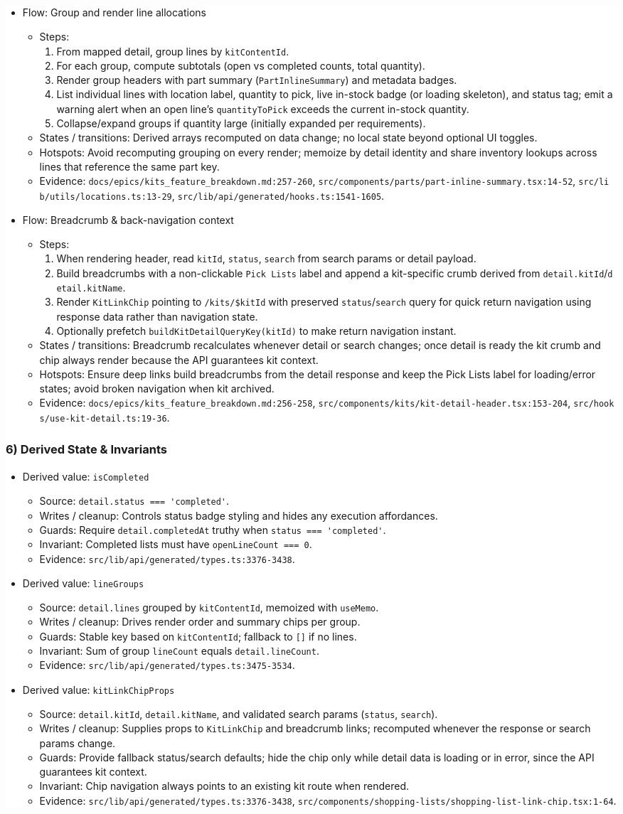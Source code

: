 - Flow: Group and render line allocations  
  - Steps:  
    1. From mapped detail, group lines by `kitContentId`.  
    2. For each group, compute subtotals (open vs completed counts, total quantity).  
    3. Render group headers with part summary (`PartInlineSummary`) and metadata badges.  
    4. List individual lines with location label, quantity to pick, live in-stock badge (or loading skeleton), and status tag; emit a warning alert when an open line’s `quantityToPick` exceeds the current in-stock quantity.  
    5. Collapse/expand groups if quantity large (initially expanded per requirements).  
  - States / transitions: Derived arrays recomputed on data change; no local state beyond optional UI toggles.  
  - Hotspots: Avoid recomputing grouping on every render; memoize by detail identity and share inventory lookups across lines that reference the same part key.  
  - Evidence: `docs/epics/kits_feature_breakdown.md:257-260`, `src/components/parts/part-inline-summary.tsx:14-52`, `src/lib/utils/locations.ts:13-29`, `src/lib/api/generated/hooks.ts:1541-1605`.

- Flow: Breadcrumb & back-navigation context  
  - Steps:  
    1. When rendering header, read `kitId`, `status`, `search` from search params or detail payload.  
    2. Build breadcrumbs with a non-clickable `Pick Lists` label and append a kit-specific crumb derived from `detail.kitId`/`detail.kitName`.  
    3. Render `KitLinkChip` pointing to `/kits/$kitId` with preserved `status`/`search` query for quick return navigation using response data rather than navigation state.  
    4. Optionally prefetch `buildKitDetailQueryKey(kitId)` to make return navigation instant.  
  - States / transitions: Breadcrumb recalculates whenever detail or search changes; once detail is ready the kit crumb and chip always render because the API guarantees kit context.  
  - Hotspots: Ensure deep links build breadcrumbs from the detail response and keep the Pick Lists label for loading/error states; avoid broken navigation when kit archived.  
  - Evidence: `docs/epics/kits_feature_breakdown.md:256-258`, `src/components/kits/kit-detail-header.tsx:153-204`, `src/hooks/use-kit-detail.ts:19-36`.

### 6) Derived State & Invariants

- Derived value: `isCompleted`  
  - Source: `detail.status === 'completed'`.  
  - Writes / cleanup: Controls status badge styling and hides any execution affordances.  
  - Guards: Require `detail.completedAt` truthy when `status === 'completed'`.  
  - Invariant: Completed lists must have `openLineCount === 0`.  
  - Evidence: `src/lib/api/generated/types.ts:3376-3438`.

- Derived value: `lineGroups`  
  - Source: `detail.lines` grouped by `kitContentId`, memoized with `useMemo`.  
  - Writes / cleanup: Drives render order and summary chips per group.  
  - Guards: Stable key based on `kitContentId`; fallback to `[]` if no lines.  
  - Invariant: Sum of group `lineCount` equals `detail.lineCount`.  
  - Evidence: `src/lib/api/generated/types.ts:3475-3534`.

- Derived value: `kitLinkChipProps`  
  - Source: `detail.kitId`, `detail.kitName`, and validated search params (`status`, `search`).  
  - Writes / cleanup: Supplies props to `KitLinkChip` and breadcrumb links; recomputed whenever the response or search params change.  
  - Guards: Provide fallback status/search defaults; hide the chip only while detail data is loading or in error, since the API guarantees kit context.  
  - Invariant: Chip navigation always points to an existing kit route when rendered.  
  - Evidence: `src/lib/api/generated/types.ts:3376-3438`, `src/components/shopping-lists/shopping-list-link-chip.tsx:1-64`.
